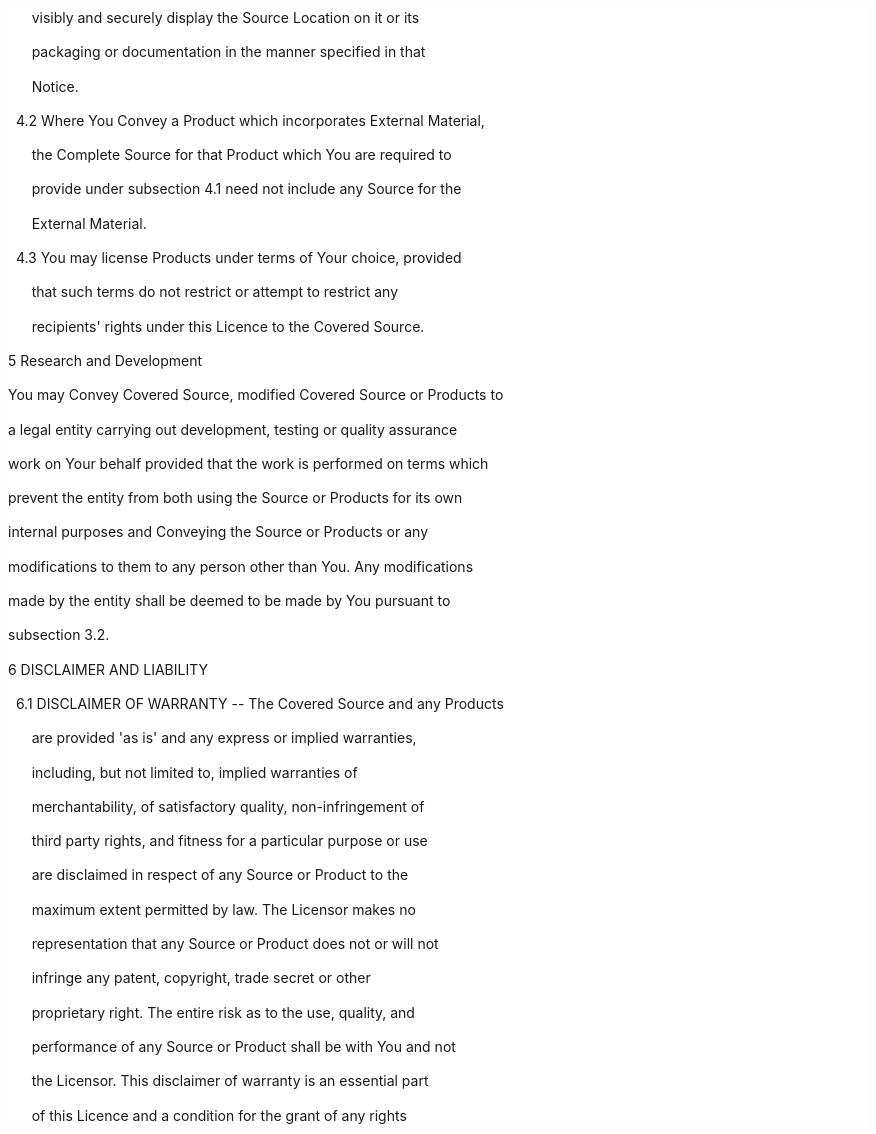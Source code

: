       visibly and securely display the Source Location on it or its

      packaging or documentation in the manner specified in that

      Notice.

  4.2 Where You Convey a Product which incorporates External Material,

      the Complete Source for that Product which You are required to

      provide under subsection 4.1 need not include any Source for the

      External Material.

  4.3 You may license Products under terms of Your choice, provided

      that such terms do not restrict or attempt to restrict any

      recipients' rights under this Licence to the Covered Source.

5 Research and Development

You may Convey Covered Source, modified Covered Source or Products to

a legal entity carrying out development, testing or quality assurance

work on Your behalf provided that the work is performed on terms which

prevent the entity from both using the Source or Products for its own

internal purposes and Conveying the Source or Products or any

modifications to them to any person other than You. Any modifications

made by the entity shall be deemed to be made by You pursuant to

subsection 3.2.

6 DISCLAIMER AND LIABILITY

  6.1 DISCLAIMER OF WARRANTY -- The Covered Source and any Products

      are provided 'as is' and any express or implied warranties,

      including, but not limited to, implied warranties of

      merchantability, of satisfactory quality, non-infringement of

      third party rights, and fitness for a particular purpose or use

      are disclaimed in respect of any Source or Product to the

      maximum extent permitted by law. The Licensor makes no

      representation that any Source or Product does not or will not

      infringe any patent, copyright, trade secret or other

      proprietary right. The entire risk as to the use, quality, and

      performance of any Source or Product shall be with You and not

      the Licensor. This disclaimer of warranty is an essential part

      of this Licence and a condition for the grant of any rights
